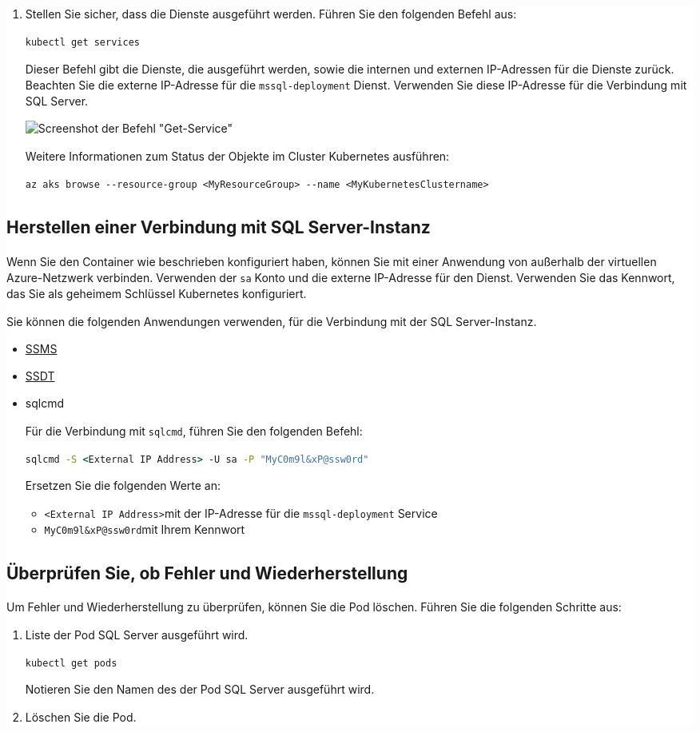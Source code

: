 1. Stellen Sie sicher, dass die Dienste ausgeführt werden. Führen Sie den folgenden Befehl aus:

   ```azurecli
   kubectl get services 
   ```

   Dieser Befehl gibt die Dienste, die ausgeführt werden, sowie die internen und externen IP-Adressen für die Dienste zurück. Beachten Sie die externe IP-Adresse für die `mssql-deployment` Dienst. Verwenden Sie diese IP-Adresse für die Verbindung mit SQL Server. 

   ![Screenshot der Befehl "Get-Service"](media/tutorial-sql-server-containers-kubernetes/06_get_service_cmd.png)

   Weitere Informationen zum Status der Objekte im Cluster Kubernetes ausführen:

   ```azurecli
   az aks browse --resource-group <MyResourceGroup> --name <MyKubernetesClustername>
   ```  

## <a name="connect-to-the-sql-server-instance"></a>Herstellen einer Verbindung mit SQL Server-Instanz

Wenn Sie den Container wie beschrieben konfiguriert haben, können Sie mit einer Anwendung von außerhalb der virtuellen Azure-Netzwerk verbinden. Verwenden der `sa` Konto und die externe IP-Adresse für den Dienst. Verwenden Sie das Kennwort, das Sie als geheimem Schlüssel Kubernetes konfiguriert. 

Sie können die folgenden Anwendungen verwenden, für die Verbindung mit der SQL Server-Instanz. 

* [SSMS](http://docs.microsoft.com/sql/linux/sql-server-linux-develop-use-ssms)

* [SSDT](http://docs.microsoft.com/en-us/sql/linux/sql-server-linux-develop-use-ssdt)

* sqlcmd
   
   Für die Verbindung mit `sqlcmd`, führen Sie den folgenden Befehl:

   ```cmd
   sqlcmd -S <External IP Address> -U sa -P "MyC0m9l&xP@ssw0rd"
   ```

   Ersetzen Sie die folgenden Werte an:
      
    - `<External IP Address>`mit der IP-Adresse für die `mssql-deployment` Service 
    - `MyC0m9l&xP@ssw0rd`mit Ihrem Kennwort

## <a name="verify-failure-and-recovery"></a>Überprüfen Sie, ob Fehler und Wiederherstellung

Um Fehler und Wiederherstellung zu überprüfen, können Sie die Pod löschen. Führen Sie die folgenden Schritte aus:

1. Liste der Pod SQL Server ausgeführt wird.

   ```azurecli
   kubectl get pods
   ```

   Notieren Sie den Namen des der Pod SQL Server ausgeführt wird.

1. Löschen Sie die Pod.
